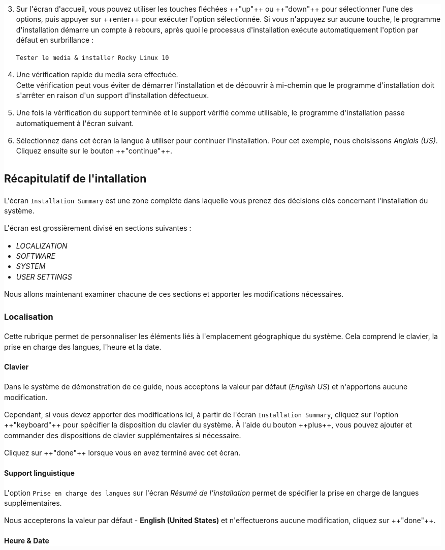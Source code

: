 3. Sur l'écran d'accueil, vous pouvez utiliser les touches fléchées ++"up"++ ou ++"down"++ pour sélectionner l'une des options, puis appuyer sur ++enter++ pour exécuter l'option sélectionnée. Si vous n'appuyez sur aucune touche, le programme d'installation démarre un compte à rebours, après quoi le processus d'installation exécute automatiquement l'option par défaut en surbrillance :

    `Tester le media & installer Rocky Linux 10`

4. Une vérification rapide du media sera effectuée. <br/> Cette vérification peut vous éviter de démarrer l'installation et de découvrir à mi-chemin que le programme d'installation doit s'arrêter en raison d'un support d'installation défectueux.

1. Une fois la vérification du support terminée et le support vérifié comme utilisable, le programme d'installation passe automatiquement à l'écran suivant.

2. Sélectionnez dans cet écran la langue à utiliser pour continuer l'installation. Pour cet exemple, nous choisissons *Anglais  (US)*. Cliquez ensuite sur le bouton ++"continue"++.

## Récapitulatif de l'intallation

L'écran `Installation Summary` est une zone complète dans laquelle vous prenez des décisions clés concernant l'installation du système.

L'écran est grossièrement divisé en sections suivantes :

- *LOCALIZATION*
- *SOFTWARE*
- *SYSTEM*
- *USER SETTINGS*

Nous allons maintenant examiner chacune de ces sections et apporter les modifications nécessaires.

### Localisation

Cette rubrique permet de personnaliser les éléments liés à l'emplacement géographique du système. Cela comprend le clavier, la prise en charge des langues, l'heure et la date.

#### Clavier

Dans le système de démonstration de ce guide, nous acceptons la valeur par défaut (*English US*) et n'apportons aucune modification.

Cependant, si vous devez apporter des modifications ici, à partir de l'écran `Installation Summary`, cliquez sur l'option ++"keyboard"++ pour spécifier la disposition du clavier du système. À l'aide du bouton ++plus++, vous pouvez ajouter et commander des dispositions de clavier supplémentaires si nécessaire.

Cliquez sur ++"done"++ lorsque vous en avez terminé avec cet écran.

#### Support linguistique

L'option `Prise en charge des langues` sur l'écran *Résumé de l'installation* permet de spécifier la prise en charge de langues supplémentaires.

Nous accepterons la valeur par défaut - **English (United States)** et n'effectuerons aucune modification, cliquez sur ++"done"++.

#### Heure & Date

